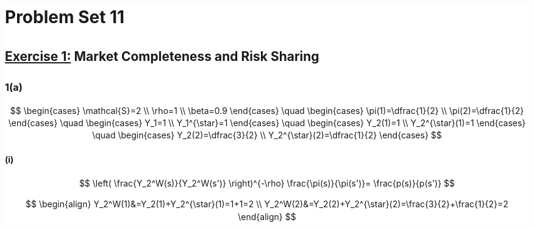 # Problem Set 11

## <u>**Exercise 1:**</u> Market Completeness and Risk Sharing

### 1(a)

$$
\begin{cases}
\mathcal{S}=2 \\
\rho=1 \\
\beta=0.9
\end{cases}
\quad
\begin{cases}
\pi(1)=\dfrac{1}{2} \\
\pi(2)=\dfrac{1}{2}
\end{cases} 
\quad
\begin{cases}
Y_1=1 \\
Y_1^{\star}=1
\end{cases}
\quad
\begin{cases}
Y_2(1)=1 \\
Y_2^{\star}(1)=1
\end{cases}
\quad
\begin{cases}
Y_2(2)=\dfrac{3}{2} \\
Y_2^{\star}(2)=\dfrac{1}{2}
\end{cases}
$$

#### (i)

$$
\left(
\frac{Y_2^W(s)}{Y_2^W(s')}
\right)^{-\rho}
\frac{\pi(s)}{\pi(s')}=
\frac{p(s)}{p(s')}
$$

$$
\begin{align}
Y_2^W(1)&=Y_2(1)+Y_2^{\star}(1)=1+1=2 \\
Y_2^W(2)&=Y_2(2)+Y_2^{\star}(2)=\frac{3}{2}+\frac{1}{2}=2
\end{align}
$$
